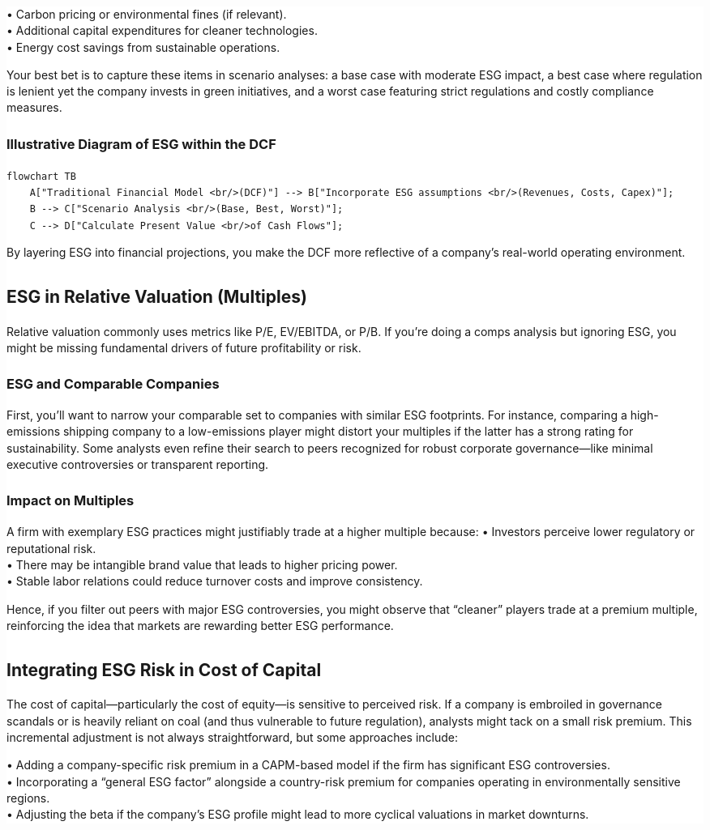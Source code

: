 • Carbon pricing or environmental fines (if relevant).  
• Additional capital expenditures for cleaner technologies.  
• Energy cost savings from sustainable operations.  

Your best bet is to capture these items in scenario analyses: a base case with moderate ESG impact, a best case where regulation is lenient yet the company invests in green initiatives, and a worst case featuring strict regulations and costly compliance measures.

### Illustrative Diagram of ESG within the DCF

```mermaid
flowchart TB
    A["Traditional Financial Model <br/>(DCF)"] --> B["Incorporate ESG assumptions <br/>(Revenues, Costs, Capex)"];
    B --> C["Scenario Analysis <br/>(Base, Best, Worst)"];
    C --> D["Calculate Present Value <br/>of Cash Flows"];
```

By layering ESG into financial projections, you make the DCF more reflective of a company’s real-world operating environment.

## ESG in Relative Valuation (Multiples)

Relative valuation commonly uses metrics like P/E, EV/EBITDA, or P/B. If you’re doing a comps analysis but ignoring ESG, you might be missing fundamental drivers of future profitability or risk.

### ESG and Comparable Companies

First, you’ll want to narrow your comparable set to companies with similar ESG footprints. For instance, comparing a high-emissions shipping company to a low-emissions player might distort your multiples if the latter has a strong rating for sustainability. Some analysts even refine their search to peers recognized for robust corporate governance—like minimal executive controversies or transparent reporting.

### Impact on Multiples

A firm with exemplary ESG practices might justifiably trade at a higher multiple because:
• Investors perceive lower regulatory or reputational risk.  
• There may be intangible brand value that leads to higher pricing power.  
• Stable labor relations could reduce turnover costs and improve consistency.  

Hence, if you filter out peers with major ESG controversies, you might observe that “cleaner” players trade at a premium multiple, reinforcing the idea that markets are rewarding better ESG performance.

## Integrating ESG Risk in Cost of Capital

The cost of capital—particularly the cost of equity—is sensitive to perceived risk. If a company is embroiled in governance scandals or is heavily reliant on coal (and thus vulnerable to future regulation), analysts might tack on a small risk premium. This incremental adjustment is not always straightforward, but some approaches include:

• Adding a company-specific risk premium in a CAPM-based model if the firm has significant ESG controversies.  
• Incorporating a “general ESG factor” alongside a country-risk premium for companies operating in environmentally sensitive regions.  
• Adjusting the beta if the company’s ESG profile might lead to more cyclical valuations in market downturns.
